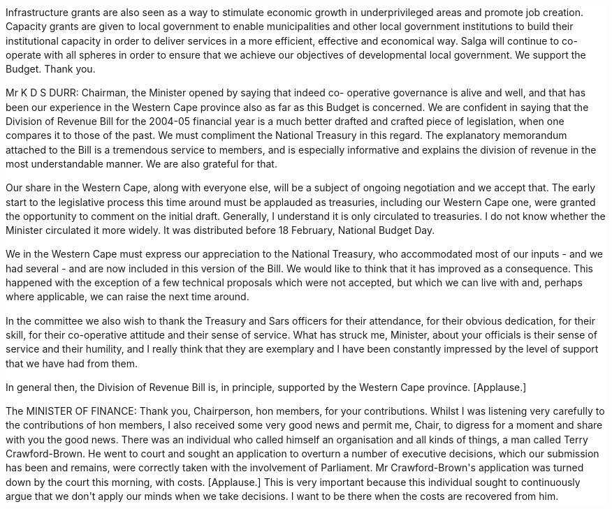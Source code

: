Infrastructure grants are also seen as a way to  stimulate  economic  growth
in underprivileged areas and  promote  job  creation.  Capacity  grants  are
given  to  local  government  to  enable  municipalities  and  other   local
government institutions to build their institutional capacity  in  order  to
deliver services in a more efficient, effective and  economical  way.  Salga
will continue to co-operate with all spheres in  order  to  ensure  that  we
achieve our objectives of developmental local  government.  We  support  the
Budget. Thank you.

Mr K D S DURR: Chairman, the Minister  opened  by  saying  that  indeed  co-
operative governance is alive and well, and that has been our experience  in
the Western Cape province also as far as this Budget is  concerned.  We  are
confident in saying that the  Division  of  Revenue  Bill  for  the  2004-05
financial year is a much better drafted and crafted  piece  of  legislation,
when one compares it to those of the past. We must compliment  the  National
Treasury in this regard. The explanatory memorandum attached to the Bill  is
a tremendous service to members, and is especially informative and  explains
the division of revenue in the  most  understandable  manner.  We  are  also
grateful for that.

Our share in the Western Cape, along with everyone else, will be  a  subject
of  ongoing  negotiation  and  we  accept  that.  The  early  start  to  the
legislative process this  time  around  must  be  applauded  as  treasuries,
including our Western Cape one, were granted the opportunity to  comment  on
the initial  draft.  Generally,  I  understand  it  is  only  circulated  to
treasuries. I do not know whether the Minister circulated  it  more  widely.
It was distributed before 18 February, National Budget Day.

We in the Western  Cape  must  express  our  appreciation  to  the  National
Treasury, who accommodated most of our inputs - and we  had  several  -  and
are now included in this version of the Bill. We would like  to  think  that
it has improved as a consequence. This happened with the exception of a  few
technical proposals which were not accepted, but  which  we  can  live  with
and, perhaps where applicable, we can raise the next time around.

In the committee we also wish to thank the Treasury and  Sars  officers  for
their attendance, for their obvious dedication, for their skill,  for  their
co-operative attitude and their  sense  of  service.  What  has  struck  me,
Minister,  about  your  officials  is  their  sense  of  service  and  their
humility, and I really think  that  they  are  exemplary  and  I  have  been
constantly impressed by the level of support that we have had from them.

In general then, the Division of Revenue Bill is,  in  principle,  supported
by the Western Cape province. [Applause.]

The MINISTER OF FINANCE: Thank  you,  Chairperson,  hon  members,  for  your
contributions. Whilst I was listening very carefully  to  the  contributions
of hon members, I also received some very good news and  permit  me,  Chair,
to digress for a moment and share with you  the  good  news.  There  was  an
individual who called himself an organisation and all  kinds  of  things,  a
man called Terry Crawford-Brown. He went to court and sought an  application
to overturn a number of executive decisions, which our submission  has  been
and remains, were correctly taken with the  involvement  of  Parliament.  Mr
Crawford-Brown's application was turned down  by  the  court  this  morning,
with costs. [Applause.] This  is  very  important  because  this  individual
sought to continuously argue that we don't apply  our  minds  when  we  take
decisions. I want to be there when the costs are recovered from him.
